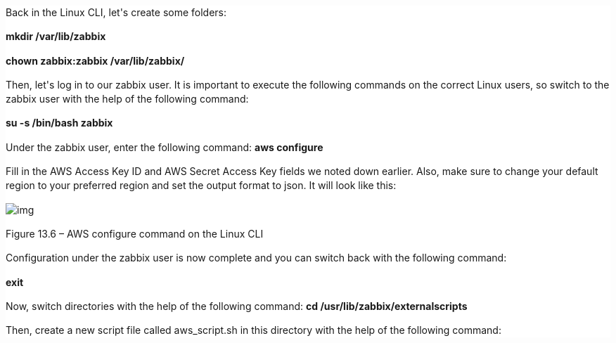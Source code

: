 

Back in the Linux CLI, let's create some folders:





**mkdir /var/lib/zabbix**





**chown zabbix:zabbix /var/lib/zabbix/**



Then, let's log in to our zabbix user. It is important to execute the following commands on the correct Linux users, so switch to the zabbix user with the help of the following command:





**su -s /bin/bash zabbix**



Under the zabbix user, enter the following command: **aws configure**



Fill in the AWS Access Key ID and AWS Secret Access Key fields we noted down earlier. Also, make sure to change your default region to your preferred region and set the output format to json. It will look like this:

![img](file:///tmp/lu106935qboif.tmp/lu106935qc30h_tmp_19312d09497b2952.jpg) 















Figure 13.6 – AWS configure command on the Linux CLI



Configuration under the zabbix user is now complete and you can switch back with the following command:





**exit**



Now, switch directories with the help of the following command: **cd /usr/lib/zabbix/externalscripts**



Then, create a new script file called aws_script.sh in this directory with the help of the following command:
